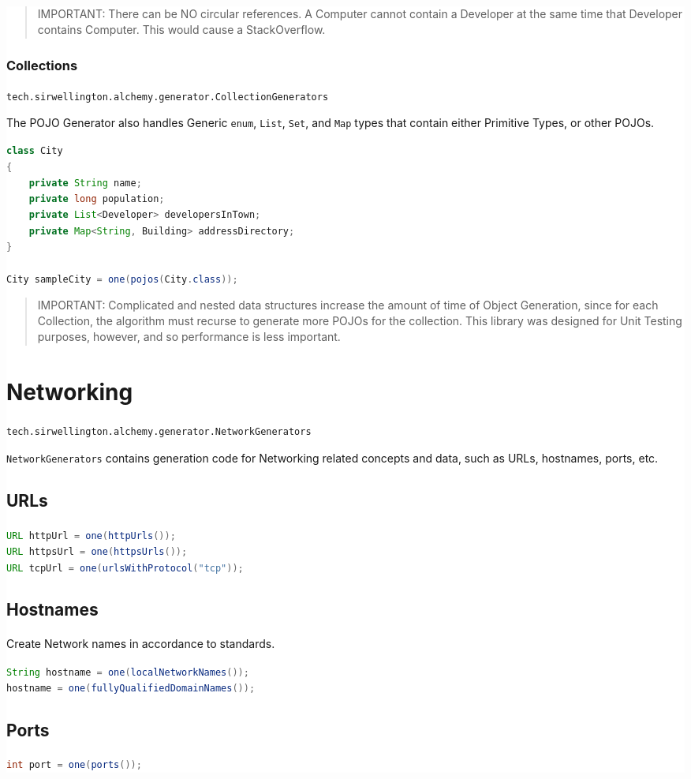 > IMPORTANT: There can be NO circular references. A Computer cannot contain a Developer at the same time that Developer contains Computer.
> This would cause a StackOverflow.

### Collections

`tech.sirwellington.alchemy.generator.CollectionGenerators`

The POJO Generator also handles Generic  `enum`, `List`, `Set`, and `Map` types that contain either Primitive Types, or other POJOs.
```java
class City
{
    private String name;
    private long population;
    private List<Developer> developersInTown;
    private Map<String, Building> addressDirectory;
}

City sampleCity = one(pojos(City.class));
```

> IMPORTANT: Complicated and nested data structures increase the amount of time of Object Generation, since for each
> Collection, the algorithm must recurse to generate more POJOs for the collection.
> This library was designed for Unit Testing purposes, however, and so performance is less important.

# Networking
`tech.sirwellington.alchemy.generator.NetworkGenerators`

`NetworkGenerators` contains generation code for Networking related concepts and data, such as URLs, hostnames, ports, etc.

## URLs
```java
URL httpUrl = one(httpUrls());
URL httpsUrl = one(httpsUrls());
URL tcpUrl = one(urlsWithProtocol("tcp"));
```

## Hostnames
Create Network names in accordance to standards.

```java
String hostname = one(localNetworkNames());
hostname = one(fullyQualifiedDomainNames());
```

## Ports
```java
int port = one(ports());
```
